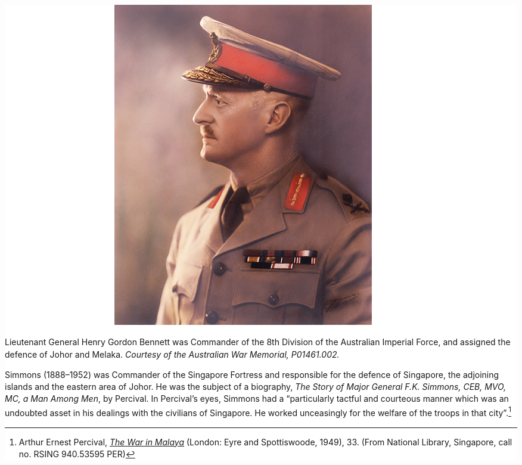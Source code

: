 ![](/images/Vol%2020%20Issue%202/Men%20Who%20Surrendered%20Singapore/3.png)
<div style="background-color:white;">Lieutenant General Henry Gordon Bennett was Commander of the 8th Division of the Australian Imperial Force, and assigned the defence of Johor and Melaka. <i>Courtesy of the Australian War Memorial, P01461.002.</i></div>

Simmons (1888–1952) was Commander of the Singapore Fortress and responsible for the defence of Singapore, the adjoining islands and the eastern area of Johor. He was the subject of a biography, _The Story of Major General F.K. Simmons, CEB, MVO, MC, a Man Among Men_, by Percival. In Percival’s eyes, Simmons had a “particularly tactful and courteous manner which was an undoubted asset in his dealings with the civilians of Singapore. He worked unceasingly for the welfare of the troops in that city”.[^8]


[^1]: Clifford Kinvig, “General Percival and the Fall of Singapore,” in [_Sixty Years On: The Fall of Singapore Revisited_](https://eservice.nlb.gov.sg/redir/itemdetails?bid=11730807), ed. Brian Farrell and Sandy Hunter (Singapore: Eastern Universities Press, 2002), 240. (From National Library, Singapore, call no. RSING 940.5425 SIX-\[WAR\])
[^2]: Stephanie Ho, “[Battle of Singapore](https://www.nlb.gov.sg/main/article-detail?cmsuuid=1afe9a7e-f0bd-4b11-9fe3-bb3aab31c3e8),” in Singapore _Infopedia_. National Library Board Singapore. Article published 19 July 2013.
[^3]: Stanley Tan Tik Loong, _[Reflections &amp; Memories of War Vol 1: Battle of Singapore: Fall of the Impregnable Fortress](https://eservice.nlb.gov.sg/redir/itemdetails?bid=14251298)_ (Singapore: National Archives of Singapore, 2011), 287. (From National Library, Singapore, call no. RSING 940.5425957 TAN)
[^4]: “Lieutenant General Arthur Percival’s Dispatch on Operations, 8 December 1941 to 15 February 1942,” in _[Disaster in the Far East 1940–1942: The Defence of Malaya, Japanese Capture of Hong Kong and the Fall of Singapore](https://eservice.nlb.gov.sg/redir/itemdetails?bid=202454765)_, comp. John Grehan and Martin Mace&nbsp; (Barnsley, Yorkshire: Pen &amp; Sword Military, 2015), 310. (From National Library, Singapore, call no. RSING 940.5425 DIS-\[WAR\])
[^5]: “[Prince of Wales and H.M.S. Repulse Sunk off Malaya](https://eresources.nlb.gov.sg/newspapers/digitised/article/maltribune19411211-1.2.55),” _Malaya Tribune_, 11 December 1941, 3. (From NewspaperSG)
[^6]: Henry Gordon Bennett, _[Why Singapore Fell](https://eservice.nlb.gov.sg/redir/itemdetails?bid=12283885)_ (London: Angus and Robertson Ltd, 1944). (From National Library, Singapore, call no. RCLOS 940.5425 BEN)&nbsp;
[^7]: “Lieutenant General Henry Gordon Bennett,” Australian War Memorial, accessed 8 March 2024, https://www.awm.gov.au/collection/P11032385.
[^8]: Arthur Ernest Percival, _[The War in Malaya](https://eservice.nlb.gov.sg/redir/itemdetails?bid=202825692)_ (London: Eyre and Spottiswoode, 1949), 33. (From National Library, Singapore, call no. RSING 940.53595 PER)
[^9]: “ [Malayan General Dies, 68](https://eresources.nlb.gov.sg/newspapers/digitised/article/straitstimes19540114-1.2.177),” _Straits Times_, 14 January 1954, 8. (From NewspapersSG)&nbsp;
[^10]: “Minutes of Meeting by Arthur Earnest Percival As Copied from the Original by Tan Teng Teng, Founder Curator of the Battlebox,” in _Private Papers of Lieutenant General A E Percival_, Imperial War Museums, https://www.iwm.org.uk/collections/item/object/1030003865, and also from Romen Bose, _[Secrets of the Battlebox](https://eservice.nlb.gov.sg/redir/itemdetails?bid=13699415)_ (Singapore: Marshall Cavendish, 2011), 112. (From National Library, Singapore, call no. RSING 940.5425 BOS-\[WAR\])
[^11]: Bose, _[Secrets of the Battlebox](https://eservice.nlb.gov.sg/redir/itemdetails?bid=13699415)_, 112.
[^12]: James Bradley, _[Cyril Wild: The Tall Man Who Never Slept (Nemuranu Se No Takai Otoko)](https://eservice.nlb.gov.sg/redir/itemdetails?bid=14337918)_ (West Sussex: Woodfield, 1997), 40. (From National Library, Singapore, call no. R 940.547252092 BRA-\[WAR\])
[^13]: Cyril Hew Dalrymple Wild was promoted to full Colonel in 1946. See Bradley, [_Cyril Wild_](https://eservice.nlb.gov.sg/redir/itemdetails?bid=14337918), 122.
[^14]: Mehtap Sarikaya and Sabahat Bayrak Kök, “Could Participative Decision Making Be Solution for Oganizational Silence Problem,” _European Scientific Journal_ (August 2016 Special Edition): 15, https://eujournal.org/index.php/esj/issue/view/243.
[^15]: Justin Corfield and Robin Corfield, _[The Fall of Singapore: 90 Days: November 1941– February 1942](https://eservice.nlb.gov.sg/redir/itemdetails?bid=14296288)_ (Singapore: Talisman, 2012), 668. (From National Library, Singapore, call no. RSING 940.5425957 COR-\[WAR\])
[^16]: Bradley, [_Cyril Wild_](https://eservice.nlb.gov.sg/redir/itemdetails?bid=14337918), 122.
[^17]: Imperial War Museum, “[Colonel Cyril Hew Dalrymple Wild, the Third Son of Herbert Wild, Bishop of Newcastle](https://www.nas.gov.sg/archivesonline/private_records/record-details/f1b910ac-115b-11e3-83d5-0050568939ad),” 1942–46, Private Records. (From National Archives of Singapore, accession no. IWM 66/227/1)
[^18]: Julian Ryall, “Cover Up at Kai Tak? Allies ‘Caused Hong Kong Plane Crash That Killed 19 To Assassinate British Investigator’,” _South China Morning Post_, 9 August 2014, https://www.scmp.com/magazines/post-magazine/article/1569054/blame-resistant.
[^19]: Ryall, “Cover Up at Kai Tak?”&nbsp;
[^20]: Patricia Lim, _Forgotten Souls: A Social History of the Hong Kong Cemetery_ (Hong Kong: Hong Kong University Press, 2011), 539, https://hkupress.hku.hk/index.php?route=product/product&amp;product\_id=923.
[^21]: Bradley,  [_Cyril Wild_](https://eservice.nlb.gov.sg/redir/itemdetails?bid=14337918), 5–6.
[^22]: A discussion on who carried the Union Jack can be found in  _[Reflections &amp; Memories of War Vol 1: Battle for Singapore: Fall of the Impregnable Fortress](https://eservice.nlb.gov.sg/redir/itemdetails?bid=14251298)_ (p. 293), and [_Cyril Wild_](https://eservice.nlb.gov.sg/redir/itemdetails?bid=14337918) (p. 91). In Cyril Wild’s biography, James Bradley states that Thomas Kennedy Newbigging carried the Union Jack when contact was first made, while Kenneth Sanderson Torrance carried the Union Jack at the surrender meeting with Yamashita. In _[The Fall of Singapore: 90 Days](https://eservice.nlb.gov.sg/redir/itemdetails?bid=14296288)_ (p. 668), a photograph of the surrender party identifies Newbigging as the officer who carried the Union Jack.
[^23]: Peter Thompson, _[The Battle of Singapore: The True Story of the Greatest Catastrophe of World War II](https://eservice.nlb.gov.sg/redir/itemdetails?bid=200184105)_ (London: Piatkus, 2006), 487. (From National Library, Singapore, call no. 940.5425)
[^24]: Thompson, _[The Battle of Singapore](https://eservice.nlb.gov.sg/redir/itemdetails?bid=200184105)_, 536.
[^25]: Corfield and Corfield, _[The Fall of Singapore](https://eservice.nlb.gov.sg/redir/itemdetails?bid=14296288)_, 668.
[^26]: Corfield and Corfield, _[The Fall of Singapore](https://eservice.nlb.gov.sg/redir/itemdetails?bid=14296288)_, 667.&nbsp;
[^27]: Ed Butts, “Guelph’s Military Contribution Goes Beyond Lt.-Col. John McCrae,” _Guelph Today_, 20 May 2023, https://www.guelphtoday.com/then-and-now/guelphs-military-contributions-go-beyond-lt-col-john-mccrae-7007689. As of 2012, some historians have commented on the uncertainty of his date of death, noting that several sources stated it as 1948 although in 1957 Torrance was recorded as having travelled from the Bahamas to Liverpool on the _Empress of Britain_. See Corfield and Corfield, _[The Fall of Singapore](https://eservice.nlb.gov.sg/redir/itemdetails?bid=14296288)_, 667.
[^28]: Butts, “Guelph’s Military Contribution Goes Beyond Lt.-Col. John McCrae.” John McCrae was a poet and solider who wrote the famous World War I poem, “In Flanders Fields”.
[^29]: “British Army Officers 1939–1945,” World War II Unit Histories &amp; Officers, accessed 11 March 2024, https://www.unithistories.com/officers/Army\_officers\_W01a.html.
[^30]: “[Colonel Charged with Causing Death: Sequel to Keppel Road Accident](https://eresources.nlb.gov.sg/newspapers/digitised/article/straitsbudget19371223-1.2.22),” _Straits Budget_, 23 December 1937, 8. (From NewspapersSG)&nbsp;
[^31]: “[Colonel Wildey Acquitted](https://eresources.nlb.gov.sg/newspapers/digitised/article/maltribune19380218-1.2.85),” _Malaya Tribune_, 18 February 1938, 8; “[Counsel Blames Bad Keppel Road Lighting](https://eresources.nlb.gov.sg/newspapers/digitised/article/straitsbudget19380303-1.2.33),”   _Straits Budget_, 3 March 1938, 10. (From NewspaperSG)
[^32]: “Recommendation for Award for Wildey, Alec Warren Greenlaw, Rank: Colonel,” WO 373/87/225, The National Archives, accessed 8 March 2024, https://discovery.nationalarchives.gov.uk/details/r/D7391397.
[^33]: “Simson, Ivan,” Generals.dk, accessed 11 March 2024, https://generals.dk/general/Simson/Ivan/Great\_Britain.html.
[^34]: Malcolm H. Murfett, _[Between Two Oceans: A Military History of Singapore from First Settlement to Final British Withdrawal](https://eservice.nlb.gov.sg/redir/itemdetails?bid=9310557)_ (Oxford: Oxford University Press, 1999), 186. (From National Library, Singapore, call no. RSING 355.0095957 BET)
[^35]: Ivan Simson, _[Singapore: Too Little, Too Late: Some Aspects of the Malayan Disaster in 1942](https://eservice.nlb.gov.sg/redir/itemdetails?bid=357673)_ (London: Leo Cooper, 1970). (From National Library, Singapore, call no. RSING 940.5425 SIM-\[WAR\])
[^36]: Leon Comber, _[Malaya’s Secret Police: The Role of the Special Branch in the Malayan Emergency](https://eservice.nlb.gov.sg/redir/itemdetails?bid=13055676)_ (Singapore: Institute of Southeast Asian Studies, 2008), 47. (From National Library Singapore, call no. RSING 363.283095951 COM)
[^37]: “[New Inspector-General, Police Appointed](https://eresources.nlb.gov.sg/newspapers/digitised/article/singfreepressb19390805-1.2.68),” _Singapore Free Press and Mercantile Advertiser_, 5 August 1939, 7. (From NewspaperSG); Comber,  _[Malaya’s Secret Police](https://eservice.nlb.gov.sg/redir/itemdetails?bid=13055676)_, 26.
[^38]: Johanna Whitaker, “Singapore – Where East Meets West,” Visions of Johanna, 28 November 2013, https://visionsofjohanna.org/singapore-where-east-meets-west/.
[^39]: “Brigadier E.W. Goodman,” Britain at War, accessed 8 March 2024, https://www.britain-at-war.org.uk/WW2/Brigadier\_EW\_Goodman/.
[^40]: “Brigadier E.W. Goodman: Singapore,” Britain at War, accessed 8 March 2024, https://www.britain-at-war.org.uk/WW2/Brigadier\_EW\_Goodman/html/singapore.htm.
[^41]: “Brigadier E.W. Goodman: Obituary,” Britain at War, accessed 8 March 2024, https://www.britain-at-war.org.uk/WW2/Brigadier\_EW\_Goodman/html/orbituary.htm.
[^42]: “Brigadier Hubert Francis Lucas,” The Peerage, accessed 11 March 2024, https://www.thepeerage.com/p35016.htm.
[^43]: “Recommendation for Award for Lucas, Hubert Francis, Rank: Temporary Brigadier,” WO 373/87/222, The National Archives, accessed 8 March 2024, https://discovery.nationalarchives.gov.uk/details/r/D7391394.
[^44]: Bradley, [_Cyril Wild_](https://eservice.nlb.gov.sg/redir/itemdetails?bid=14337918), 40.
[^45]: Phan Ming Yen,  “[British Could Not Have Held On](https://eresources.nlb.gov.sg/newspapers/digitised/article/straitstimes19920215-1.2.27.16),” _Straits Times_, 15 February 1992, 20. (From NewspaperSG)
[^46]: Phan,  “[British Could Not Have Held On](https://eresources.nlb.gov.sg/newspapers/digitised/article/straitstimes19920215-1.2.27.16).”
[^47]: Phan,  “[British Could Not Have Held On](https://eresources.nlb.gov.sg/newspapers/digitised/article/straitstimes19920215-1.2.27.16).”
[^48]:  Phan,  “[British Could Not Have Held On](https://eresources.nlb.gov.sg/newspapers/digitised/article/straitstimes19920215-1.2.27.16).”
[^49]: See Brian P. Farrell, “The Other Side of the Hill: Western Interpretations of the Japanese Experience in the Malayan Campaign and Conquest of Singapore 1941–42,” _NIDS Military History Studies Annual_, no. 19 (March 2016): 80–96, https://dl.ndl.go.jp/pid/11442214/1/1.
[^50]: Farrell, “The Other Side of the Hill,” 92.
